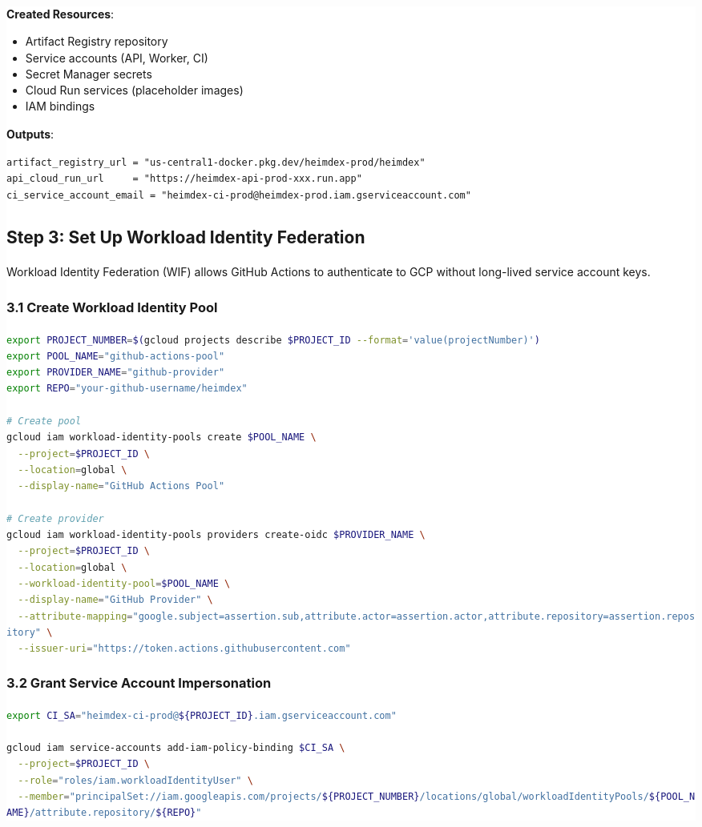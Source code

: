**Created Resources**:
- Artifact Registry repository
- Service accounts (API, Worker, CI)
- Secret Manager secrets
- Cloud Run services (placeholder images)
- IAM bindings

**Outputs**:
```
artifact_registry_url = "us-central1-docker.pkg.dev/heimdex-prod/heimdex"
api_cloud_run_url     = "https://heimdex-api-prod-xxx.run.app"
ci_service_account_email = "heimdex-ci-prod@heimdex-prod.iam.gserviceaccount.com"
```

## Step 3: Set Up Workload Identity Federation

Workload Identity Federation (WIF) allows GitHub Actions to authenticate to GCP without long-lived service account keys.

### 3.1 Create Workload Identity Pool

```bash
export PROJECT_NUMBER=$(gcloud projects describe $PROJECT_ID --format='value(projectNumber)')
export POOL_NAME="github-actions-pool"
export PROVIDER_NAME="github-provider"
export REPO="your-github-username/heimdex"

# Create pool
gcloud iam workload-identity-pools create $POOL_NAME \
  --project=$PROJECT_ID \
  --location=global \
  --display-name="GitHub Actions Pool"

# Create provider
gcloud iam workload-identity-pools providers create-oidc $PROVIDER_NAME \
  --project=$PROJECT_ID \
  --location=global \
  --workload-identity-pool=$POOL_NAME \
  --display-name="GitHub Provider" \
  --attribute-mapping="google.subject=assertion.sub,attribute.actor=assertion.actor,attribute.repository=assertion.repository" \
  --issuer-uri="https://token.actions.githubusercontent.com"
```

### 3.2 Grant Service Account Impersonation

```bash
export CI_SA="heimdex-ci-prod@${PROJECT_ID}.iam.gserviceaccount.com"

gcloud iam service-accounts add-iam-policy-binding $CI_SA \
  --project=$PROJECT_ID \
  --role="roles/iam.workloadIdentityUser" \
  --member="principalSet://iam.googleapis.com/projects/${PROJECT_NUMBER}/locations/global/workloadIdentityPools/${POOL_NAME}/attribute.repository/${REPO}"
```
